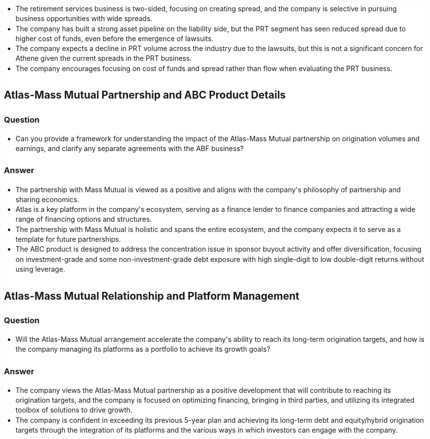 - The retirement services business is two-sided, focusing on creating spread, and the company is selective in pursuing business opportunities with wide spreads. 
- The company has built a strong asset pipeline on the liability side, but the PRT segment has seen reduced spread due to higher cost of funds, even before the emergence of lawsuits. 
- The company expects a decline in PRT volume across the industry due to the lawsuits, but this is not a significant concern for Athene given the current spreads in the PRT business. 
- The company encourages focusing on cost of funds and spread rather than flow when evaluating the PRT business. 

## Atlas-Mass Mutual Partnership and ABC Product Details

### Question

- Can you provide a framework for understanding the impact of the Atlas-Mass Mutual partnership on origination volumes and earnings, and clarify any separate agreements with the ABF business? 

### Answer

- The partnership with Mass Mutual is viewed as a positive and aligns with the company's philosophy of partnership and sharing economics. 
- Atlas is a key platform in the company's ecosystem, serving as a finance lender to finance companies and attracting a wide range of financing options and structures. 
- The partnership with Mass Mutual is holistic and spans the entire ecosystem, and the company expects it to serve as a template for future partnerships. 
- The ABC product is designed to address the concentration issue in sponsor buyout activity and offer diversification, focusing on investment-grade and some non-investment-grade debt exposure with high single-digit to low double-digit returns without using leverage. 

## Atlas-Mass Mutual Relationship and Platform Management

### Question

- Will the Atlas-Mass Mutual arrangement accelerate the company's ability to reach its long-term origination targets, and how is the company managing its platforms as a portfolio to achieve its growth goals? 

### Answer

- The company views the Atlas-Mass Mutual partnership as a positive development that will contribute to reaching its origination targets, and the company is focused on optimizing financing, bringing in third parties, and utilizing its integrated toolbox of solutions to drive growth. 
- The company is confident in exceeding its previous 5-year plan and achieving its long-term debt and equity/hybrid origination targets through the integration of its platforms and the various ways in which investors can engage with the company. 